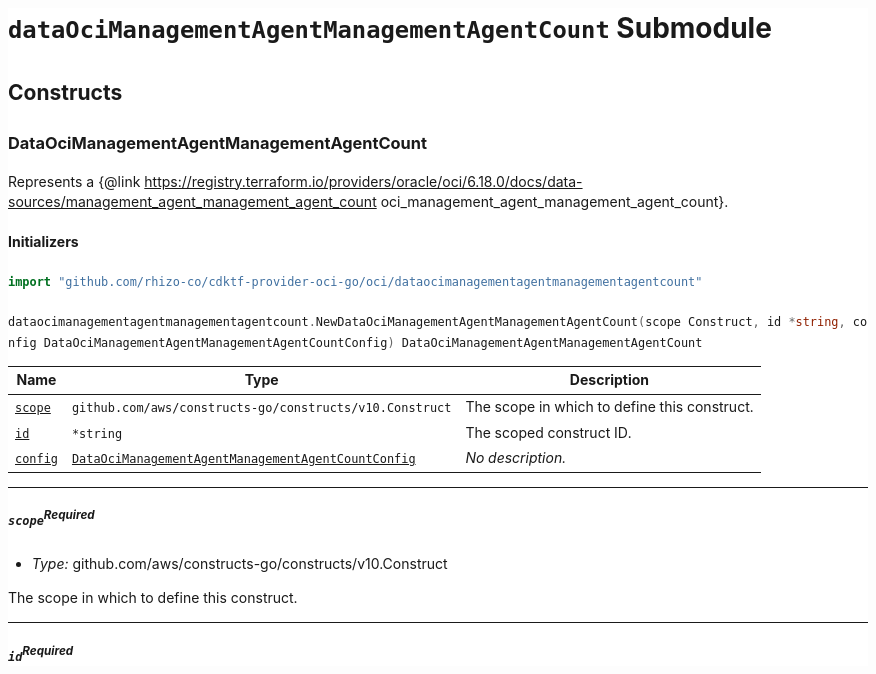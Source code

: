 # `dataOciManagementAgentManagementAgentCount` Submodule <a name="`dataOciManagementAgentManagementAgentCount` Submodule" id="rhizo-co-terraform-provider-oci.dataOciManagementAgentManagementAgentCount"></a>

## Constructs <a name="Constructs" id="Constructs"></a>

### DataOciManagementAgentManagementAgentCount <a name="DataOciManagementAgentManagementAgentCount" id="rhizo-co-terraform-provider-oci.dataOciManagementAgentManagementAgentCount.DataOciManagementAgentManagementAgentCount"></a>

Represents a {@link https://registry.terraform.io/providers/oracle/oci/6.18.0/docs/data-sources/management_agent_management_agent_count oci_management_agent_management_agent_count}.

#### Initializers <a name="Initializers" id="rhizo-co-terraform-provider-oci.dataOciManagementAgentManagementAgentCount.DataOciManagementAgentManagementAgentCount.Initializer"></a>

```go
import "github.com/rhizo-co/cdktf-provider-oci-go/oci/dataocimanagementagentmanagementagentcount"

dataocimanagementagentmanagementagentcount.NewDataOciManagementAgentManagementAgentCount(scope Construct, id *string, config DataOciManagementAgentManagementAgentCountConfig) DataOciManagementAgentManagementAgentCount
```

| **Name** | **Type** | **Description** |
| --- | --- | --- |
| <code><a href="#rhizo-co-terraform-provider-oci.dataOciManagementAgentManagementAgentCount.DataOciManagementAgentManagementAgentCount.Initializer.parameter.scope">scope</a></code> | <code>github.com/aws/constructs-go/constructs/v10.Construct</code> | The scope in which to define this construct. |
| <code><a href="#rhizo-co-terraform-provider-oci.dataOciManagementAgentManagementAgentCount.DataOciManagementAgentManagementAgentCount.Initializer.parameter.id">id</a></code> | <code>*string</code> | The scoped construct ID. |
| <code><a href="#rhizo-co-terraform-provider-oci.dataOciManagementAgentManagementAgentCount.DataOciManagementAgentManagementAgentCount.Initializer.parameter.config">config</a></code> | <code><a href="#rhizo-co-terraform-provider-oci.dataOciManagementAgentManagementAgentCount.DataOciManagementAgentManagementAgentCountConfig">DataOciManagementAgentManagementAgentCountConfig</a></code> | *No description.* |

---

##### `scope`<sup>Required</sup> <a name="scope" id="rhizo-co-terraform-provider-oci.dataOciManagementAgentManagementAgentCount.DataOciManagementAgentManagementAgentCount.Initializer.parameter.scope"></a>

- *Type:* github.com/aws/constructs-go/constructs/v10.Construct

The scope in which to define this construct.

---

##### `id`<sup>Required</sup> <a name="id" id="rhizo-co-terraform-provider-oci.dataOciManagementAgentManagementAgentCount.DataOciManagementAgentManagementAgentCount.Initializer.parameter.id"></a>
